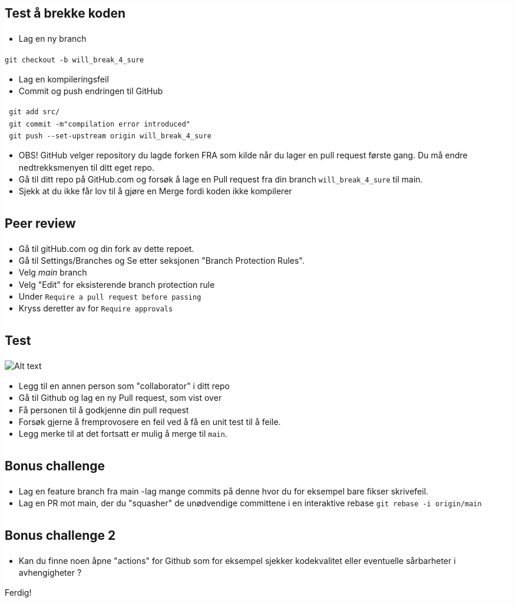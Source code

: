 ## Test å brekke koden 

- Lag en ny branch 

```
git checkout -b will_break_4_sure
```
- Lag en kompileringsfeil
- Commit og push endringen til GitHub 

```shell
 git add src/
 git commit -m"compilation error introduced"
 git push --set-upstream origin will_break_4_sure
```

- OBS! GitHub velger repository du lagde forken FRA som kilde når du lager en pull request første gang. Du må endre nedtrekksmenyen til ditt eget repo.
- Gå til ditt repo på GitHub.com og forsøk å lage en Pull request fra din branch ```will_break_4_sure``` til main. 
- Sjekk at du ikke får lov til å gjøre en Merge fordi koden ikke kompilerer

## Peer review

- Gå til gitHub.com og din fork av dette repoet.
- Gå til Settings/Branches og Se etter seksjonen "Branch Protection Rules".
- Velg *main* branch
- Velg "Edit" for  eksisterende branch protection rule
- Under ````Require a pull request before passing````
- Kryss deretter av for ````Require approvals````

## Test

![Alt text](img/addpeople.png  "a title")
 
- Legg til en annen person som "collaborator" i ditt repo
- Gå til Github og lag en ny Pull request, som vist over 
- Få personen til å godkjenne din pull request
- Forsøk gjerne å fremprovosere en feil ved å få en unit test til å feile. 
- Legg merke til at det fortsatt er mulig å merge til ```main```.

## Bonus challenge 

- Lag en feature branch fra main -lag mange commits på denne hvor du for eksempel bare fikser skrivefeil. 
- Lag en PR mot main, der du "squasher" de unødvendige committene i en interaktive rebase ```git rebase -i origin/main``` 

## Bonus challenge 2

- Kan du finne noen åpne "actions" for Github som for eksempel sjekker kodekvalitet eller eventuelle sårbarheter i avhengigheter ?

Ferdig!
